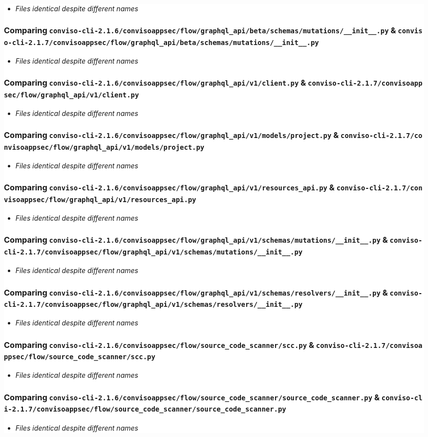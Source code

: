  * *Files identical despite different names*

### Comparing `conviso-cli-2.1.6/convisoappsec/flow/graphql_api/beta/schemas/mutations/__init__.py` & `conviso-cli-2.1.7/convisoappsec/flow/graphql_api/beta/schemas/mutations/__init__.py`

 * *Files identical despite different names*

### Comparing `conviso-cli-2.1.6/convisoappsec/flow/graphql_api/v1/client.py` & `conviso-cli-2.1.7/convisoappsec/flow/graphql_api/v1/client.py`

 * *Files identical despite different names*

### Comparing `conviso-cli-2.1.6/convisoappsec/flow/graphql_api/v1/models/project.py` & `conviso-cli-2.1.7/convisoappsec/flow/graphql_api/v1/models/project.py`

 * *Files identical despite different names*

### Comparing `conviso-cli-2.1.6/convisoappsec/flow/graphql_api/v1/resources_api.py` & `conviso-cli-2.1.7/convisoappsec/flow/graphql_api/v1/resources_api.py`

 * *Files identical despite different names*

### Comparing `conviso-cli-2.1.6/convisoappsec/flow/graphql_api/v1/schemas/mutations/__init__.py` & `conviso-cli-2.1.7/convisoappsec/flow/graphql_api/v1/schemas/mutations/__init__.py`

 * *Files identical despite different names*

### Comparing `conviso-cli-2.1.6/convisoappsec/flow/graphql_api/v1/schemas/resolvers/__init__.py` & `conviso-cli-2.1.7/convisoappsec/flow/graphql_api/v1/schemas/resolvers/__init__.py`

 * *Files identical despite different names*

### Comparing `conviso-cli-2.1.6/convisoappsec/flow/source_code_scanner/scc.py` & `conviso-cli-2.1.7/convisoappsec/flow/source_code_scanner/scc.py`

 * *Files identical despite different names*

### Comparing `conviso-cli-2.1.6/convisoappsec/flow/source_code_scanner/source_code_scanner.py` & `conviso-cli-2.1.7/convisoappsec/flow/source_code_scanner/source_code_scanner.py`

 * *Files identical despite different names*
